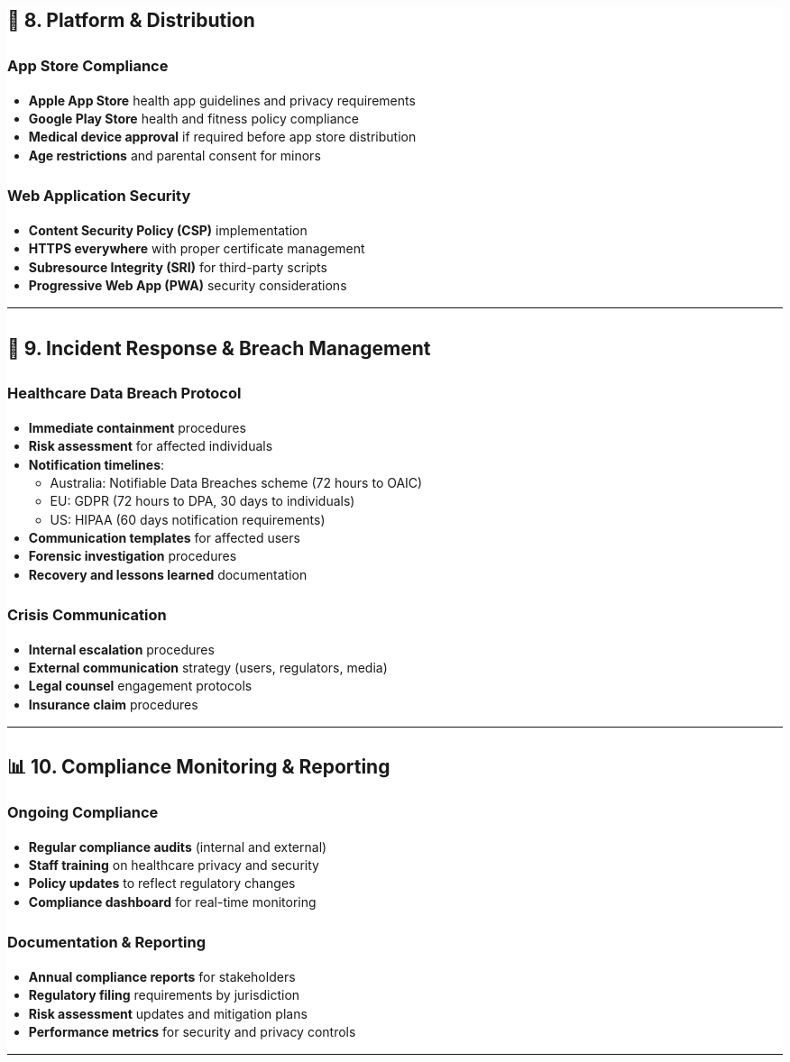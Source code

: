 
## **📱 8. Platform & Distribution**

### **App Store Compliance**
- **Apple App Store** health app guidelines and privacy requirements
- **Google Play Store** health and fitness policy compliance
- **Medical device approval** if required before app store distribution
- **Age restrictions** and parental consent for minors

### **Web Application Security**
- **Content Security Policy (CSP)** implementation
- **HTTPS everywhere** with proper certificate management
- **Subresource Integrity (SRI)** for third-party scripts
- **Progressive Web App (PWA)** security considerations

---

## **🚨 9. Incident Response & Breach Management**

### **Healthcare Data Breach Protocol**
- **Immediate containment** procedures
- **Risk assessment** for affected individuals
- **Notification timelines**:
  - Australia: Notifiable Data Breaches scheme (72 hours to OAIC)
  - EU: GDPR (72 hours to DPA, 30 days to individuals)
  - US: HIPAA (60 days notification requirements)
- **Communication templates** for affected users
- **Forensic investigation** procedures
- **Recovery and lessons learned** documentation

### **Crisis Communication**
- **Internal escalation** procedures
- **External communication** strategy (users, regulators, media)
- **Legal counsel** engagement protocols
- **Insurance claim** procedures

---

## **📊 10. Compliance Monitoring & Reporting**

### **Ongoing Compliance**
- **Regular compliance audits** (internal and external)
- **Staff training** on healthcare privacy and security
- **Policy updates** to reflect regulatory changes
- **Compliance dashboard** for real-time monitoring

### **Documentation & Reporting**
- **Annual compliance reports** for stakeholders
- **Regulatory filing** requirements by jurisdiction
- **Risk assessment** updates and mitigation plans
- **Performance metrics** for security and privacy controls

---